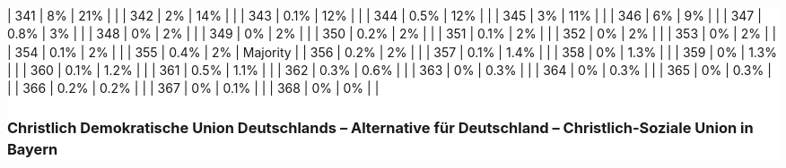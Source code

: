 | 341 | 8% | 21% |  |
| 342 | 2% | 14% |  |
| 343 | 0.1% | 12% |  |
| 344 | 0.5% | 12% |  |
| 345 | 3% | 11% |  |
| 346 | 6% | 9% |  |
| 347 | 0.8% | 3% |  |
| 348 | 0% | 2% |  |
| 349 | 0% | 2% |  |
| 350 | 0.2% | 2% |  |
| 351 | 0.1% | 2% |  |
| 352 | 0% | 2% |  |
| 353 | 0% | 2% |  |
| 354 | 0.1% | 2% |  |
| 355 | 0.4% | 2% | Majority |
| 356 | 0.2% | 2% |  |
| 357 | 0.1% | 1.4% |  |
| 358 | 0% | 1.3% |  |
| 359 | 0% | 1.3% |  |
| 360 | 0.1% | 1.2% |  |
| 361 | 0.5% | 1.1% |  |
| 362 | 0.3% | 0.6% |  |
| 363 | 0% | 0.3% |  |
| 364 | 0% | 0.3% |  |
| 365 | 0% | 0.3% |  |
| 366 | 0.2% | 0.2% |  |
| 367 | 0% | 0.1% |  |
| 368 | 0% | 0% |  |

### Christlich Demokratische Union Deutschlands – Alternative für Deutschland – Christlich-Soziale Union in Bayern
